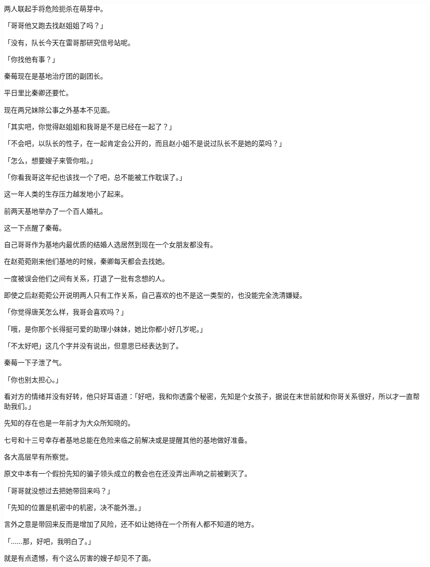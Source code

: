 两人联起手将危险扼杀在萌芽中。

「哥哥他又跑去找赵姐姐了吗？」

「没有，队长今天在雷哥那研究信号站呢。

「你找他有事？」

秦莓现在是基地治疗团的副团长。

平日里比秦卿还要忙。

现在两兄妹除公事之外基本不见面。

「其实吧，你觉得赵姐姐和我哥是不是已经在一起了？」

「不会吧，以队长的性子，在一起肯定会公开的，而且赵小姐不是说过队长不是她的菜吗？」

「怎么，想要嫂子来管你啦。」

「你看我哥这年纪也该找一个了吧，总不能被工作耽误了。」

这一年人类的生存压力越发地小了起来。

前两天基地举办了一个百人婚礼。

这一下点醒了秦莓。

自己哥哥作为基地内最优质的结婚人选居然到现在一个女朋友都没有。

在赵菀菀刚来他们基地的时候，秦卿每天都会去找她。

一度被误会他们之间有关系，打退了一批有念想的人。

即使之后赵菀菀公开说明两人只有工作关系，自己喜欢的也不是这一类型的，也没能完全洗清嫌疑。

「你觉得唐芙怎么样，我哥会喜欢吗？」

「哦，是你那个长得挺可爱的助理小妹妹，她比你都小好几岁呢。」

「不太好吧」这几个字并没有说出，但意思已经表达到了。

秦莓一下子泄了气。

「你也别太担心。」

看对方的情绪并没有好转，他只好耳语道：「好吧，我和你透露个秘密，先知是个女孩子，据说在末世前就和你哥关系很好，所以才一直帮助我们。」

先知的存在也是一年前才为大众所知晓的。

七号和十三号幸存者基地总能在危险来临之前解决或是提醒其他的基地做好准备。

各大高层早有所察觉。

原文中本有一个假扮先知的骗子领头成立的教会也在还没弄出声响之前被剿灭了。

「哥哥就没想过去把她带回来吗？」

「先知的位置是机密中的机密，决不能外泄。」

言外之意是带回来反而是增加了风险，还不如让她待在一个所有人都不知道的地方。

「……那，好吧，我明白了。」

就是有点遗憾，有个这么厉害的嫂子却见不了面。
